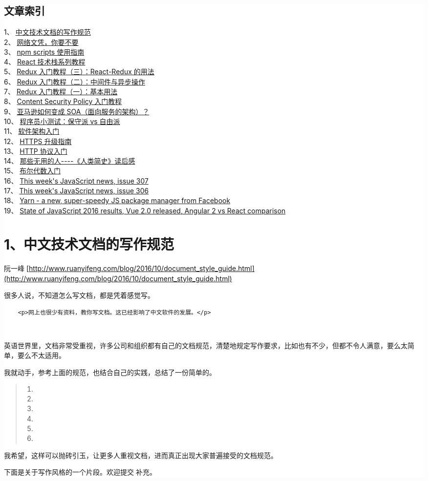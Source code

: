 ## 文章索引
1、 <a href="#1、中文技术文档的写作规范" >中文技术文档的写作规范</a><br/>
2、 <a href="#2、网络文凭，你要不要" >网络文凭，你要不要</a><br/>
3、 <a href="#3、npm scripts 使用指南" >npm scripts 使用指南</a><br/>
4、 <a href="#4、React 技术栈系列教程" >React 技术栈系列教程</a><br/>
5、 <a href="#5、Redux 入门教程（三）：React-Redux 的用法" >Redux 入门教程（三）：React-Redux 的用法</a><br/>
6、 <a href="#6、Redux 入门教程（二）：中间件与异步操作" >Redux 入门教程（二）：中间件与异步操作</a><br/>
7、 <a href="#7、Redux 入门教程（一）：基本用法" >Redux 入门教程（一）：基本用法</a><br/>
8、 <a href="#8、Content Security Policy 入门教程" >Content Security Policy 入门教程</a><br/>
9、 <a href="#9、亚马逊如何变成 SOA（面向服务的架构）？" >亚马逊如何变成 SOA（面向服务的架构）？</a><br/>
10、 <a href="#10、程序员小测试：保守派 vs 自由派" >程序员小测试：保守派 vs 自由派</a><br/>
11、 <a href="#11、软件架构入门" >软件架构入门</a><br/>
12、 <a href="#12、HTTPS 升级指南" >HTTPS 升级指南</a><br/>
13、 <a href="#13、HTTP 协议入门" >HTTP 协议入门</a><br/>
14、 <a href="#14、那些无用的人----《人类简史》读后感" >那些无用的人----《人类简史》读后感</a><br/>
15、 <a href="#15、布尔代数入门" >布尔代数入门</a><br/>
16、 <a href="#16、This week's JavaScript news, issue 307" >This week's JavaScript news, issue 307</a><br/>
17、 <a href="#17、This week's JavaScript news, issue 306" >This week's JavaScript news, issue 306</a><br/>
18、 <a href="#18、Yarn - a new, super-speedy JS package manager from Facebook" >Yarn - a new, super-speedy JS package manager from Facebook</a><br/>
19、 <a href="#19、State of JavaScript 2016 results, Vue 2.0 released, Angular 2 vs React comparison" >State of JavaScript 2016 results, Vue 2.0 released, Angular 2 vs React comparison</a><br/><h1 id="#title_0" >1、中文技术文档的写作规范</h1>
阮一峰
[http://www.ruanyifeng.com/blog/2016/10/document_style_guide.html](http://www.ruanyifeng.com/blog/2016/10/document_style_guide.html)
<p>很多人说，不知道怎么写文档，都是凭着感觉写。</p>

        <p>网上也很少有资料，教你写文档。这已经影响了中文软件的发展。</p>

<p><img src="http://www.ruanyifeng.com/blogimg/asset/2016/bg2016101801.jpg" alt="" title="" /></p>

<p>英语世界里，文档非常受重视，许多公司和组织都有自己的文档规范，清楚地规定写作要求，比如也有不少，但都不令人满意，要么太简单，要么不太适用。</p>

<p>我就动手，参考上面的规范，也结合自己的实践，总结了一份简单的。</p>

<blockquote>
  <ol start='1'>
<li></li>
<li></li>
<li></li>
<li></li>
<li></li>
<li></li>
</ol>
</blockquote>

<p>我希望，这样可以抛砖引玉，让更多人重视文档，进而真正出现大家普遍接受的文档规范。</p>

<p>下面是关于写作风格的一个片段。欢迎提交  补充。</p>
